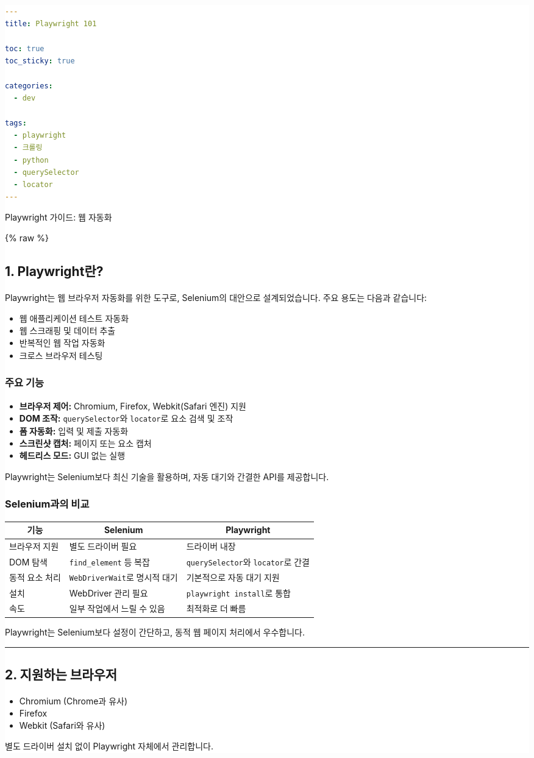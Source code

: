 ```yaml
---
title: Playwright 101  

toc: true
toc_sticky: true

categories:
  - dev  

tags:
  - playwright  
  - 크롤링  
  - python  
  - querySelector  
  - locator  
---
```


Playwright 가이드: 웹 자동화

{% raw %}

## 1. Playwright란?

Playwright는 웹 브라우저 자동화를 위한 도구로, Selenium의 대안으로 설계되었습니다. 주요 용도는 다음과 같습니다:

- 웹 애플리케이션 테스트 자동화
- 웹 스크래핑 및 데이터 추출
- 반복적인 웹 작업 자동화
- 크로스 브라우저 테스팅

### 주요 기능
- **브라우저 제어:** Chromium, Firefox, Webkit(Safari 엔진) 지원
- **DOM 조작:** `querySelector`와 `locator`로 요소 검색 및 조작
- **폼 자동화:** 입력 및 제출 자동화
- **스크린샷 캡처:** 페이지 또는 요소 캡처
- **헤드리스 모드:** GUI 없는 실행

Playwright는 Selenium보다 최신 기술을 활용하며, 자동 대기와 간결한 API를 제공합니다.

### Selenium과의 비교
| 기능                | Selenium                       | Playwright                     |
|---------------------|--------------------------------|--------------------------------|
| 브라우저 지원       | 별도 드라이버 필요             | 드라이버 내장                  |
| DOM 탐색            | `find_element` 등 복잡         | `querySelector`와 `locator`로 간결 |
| 동적 요소 처리      | `WebDriverWait`로 명시적 대기  | 기본적으로 자동 대기 지원      |
| 설치                | WebDriver 관리 필요            | `playwright install`로 통합    |
| 속도                | 일부 작업에서 느릴 수 있음     | 최적화로 더 빠름               |

Playwright는 Selenium보다 설정이 간단하고, 동적 웹 페이지 처리에서 우수합니다.

---

## 2. 지원하는 브라우저

- Chromium (Chrome과 유사)
- Firefox
- Webkit (Safari와 유사)

별도 드라이버 설치 없이 Playwright 자체에서 관리합니다.
